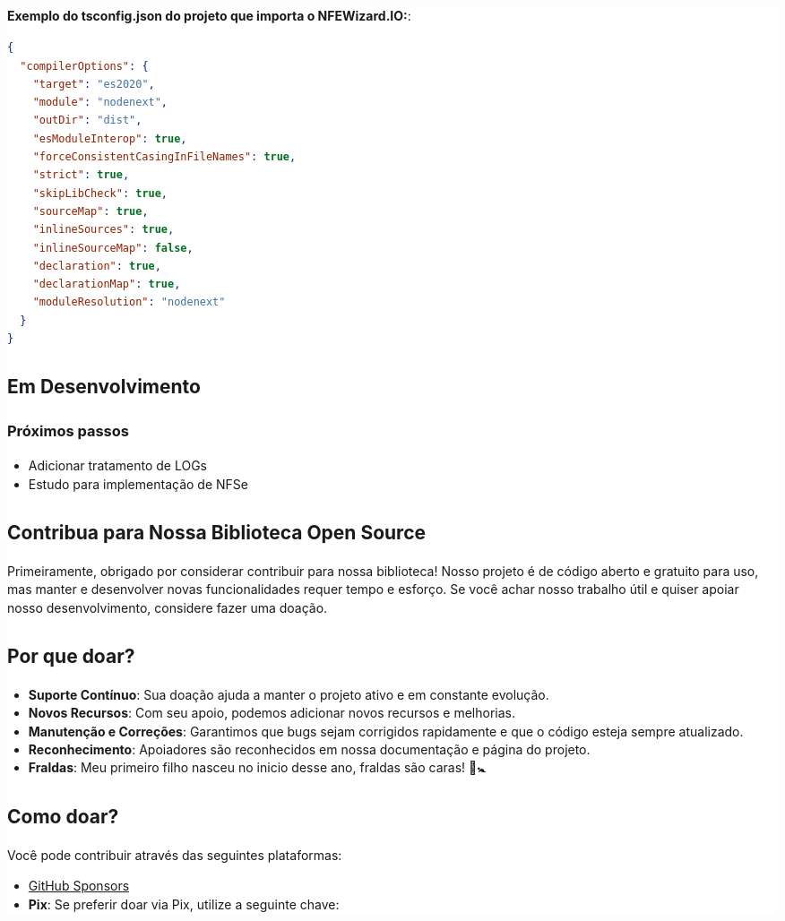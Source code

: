 ```json
```

**Exemplo do tsconfig.json do projeto que importa o NFEWizard.IO:**:
```json
{
  "compilerOptions": {
    "target": "es2020",
    "module": "nodenext",
    "outDir": "dist", 
    "esModuleInterop": true,
    "forceConsistentCasingInFileNames": true,
    "strict": true,
    "skipLibCheck": true,
    "sourceMap": true,
    "inlineSources": true,
    "inlineSourceMap": false,
    "declaration": true,
    "declarationMap": true,
    "moduleResolution": "nodenext"
  }
}
```

## Em Desenvolvimento

### Próximos passos

- Adicionar tratamento de LOGs
- Estudo para implementação de NFSe

## Contribua para Nossa Biblioteca Open Source

Primeiramente, obrigado por considerar contribuir para nossa biblioteca! Nosso projeto é de código aberto e gratuito para uso, mas manter e desenvolver novas funcionalidades requer tempo e esforço. Se você achar nosso trabalho útil e quiser apoiar nosso desenvolvimento, considere fazer uma doação.

## Por que doar?

- **Suporte Contínuo**: Sua doação ajuda a manter o projeto ativo e em constante evolução.
- **Novos Recursos**: Com seu apoio, podemos adicionar novos recursos e melhorias.
- **Manutenção e Correções**: Garantimos que bugs sejam corrigidos rapidamente e que o código esteja sempre atualizado.
- **Reconhecimento**: Apoiadores são reconhecidos em nossa documentação e página do projeto.
- **Fraldas**: Meu primeiro filho nasceu no inicio desse ano, fraldas são caras! 🍼🚼

## Como doar?

Você pode contribuir através das seguintes plataformas:

- [GitHub Sponsors](https://github.com/sponsors/Maurelima?frequency=recurring&sponsor=Maurelima)
- **Pix**: Se preferir doar via Pix, utilize a seguinte chave:
